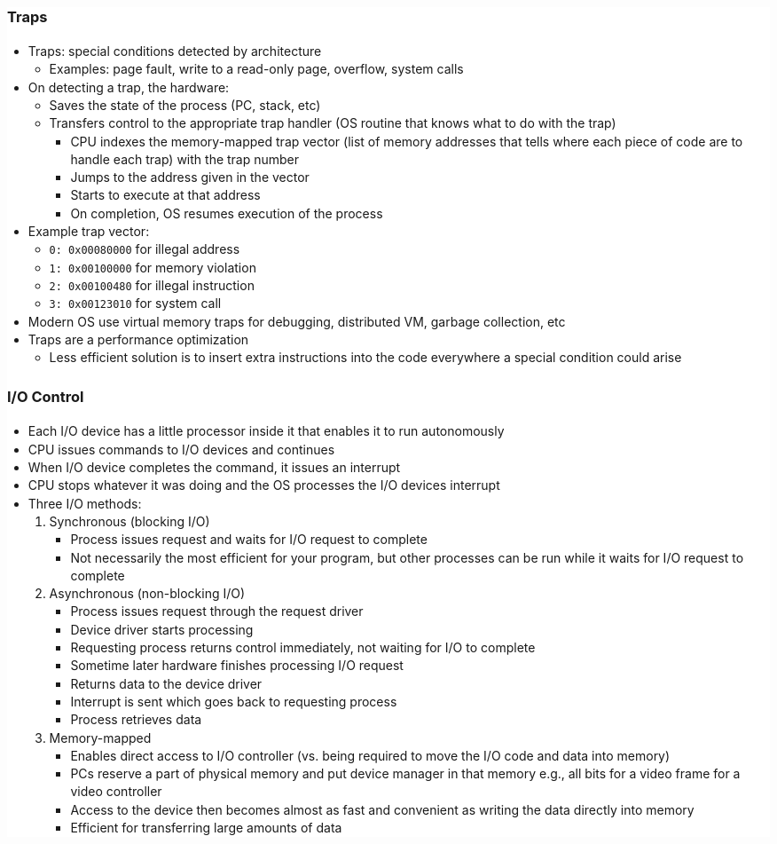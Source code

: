 ### Traps

- Traps: special conditions detected by architecture
    * Examples: page fault, write to a read-only page, overflow, system calls
- On detecting a trap, the hardware:
    * Saves the state of the process (PC, stack, etc)
    * Transfers control to the appropriate trap handler (OS routine that knows what to do with the trap)
        + CPU indexes the memory-mapped trap vector (list of memory addresses that tells where each piece of code are to handle each trap) with the trap number
        + Jumps to the address given in the vector
        + Starts to execute at that address
        + On completion, OS resumes execution of the process
- Example trap vector:
    * `0: 0x00080000` for illegal address
    * `1: 0x00100000` for memory violation
    * `2: 0x00100480` for illegal instruction
    * `3: 0x00123010` for system call
- Modern OS use virtual memory traps for debugging, distributed VM, garbage collection, etc
- Traps are a performance optimization
    * Less efficient solution is to insert extra instructions into the code everywhere a special condition could arise

### I/O Control

- Each I/O device has a little processor inside it that enables it to run autonomously
- CPU issues commands to I/O devices and continues
- When I/O device completes the command, it issues an interrupt
- CPU stops whatever it was doing and the OS processes the I/O devices interrupt
- Three I/O methods:
    1. Synchronous (blocking I/O)
        * Process issues request and waits for I/O request to complete
        * Not necessarily the most efficient for your program, but other processes can be run while it waits for I/O request to complete
    2. Asynchronous (non-blocking I/O)
        * Process issues request through the request driver
        * Device driver starts processing
        * Requesting process returns control immediately, not waiting for I/O to complete
        * Sometime later hardware finishes processing I/O request
        * Returns data to the device driver
        * Interrupt is sent which goes back to requesting process
        * Process retrieves data
    3. Memory-mapped
        * Enables direct access to I/O controller (vs. being required to move the I/O code and data into memory)
        * PCs reserve a part of physical memory and put device manager in that memory e.g., all bits for a video frame for a video controller
        * Access to the device then becomes almost as fast and convenient as writing the data directly into memory
        * Efficient for transferring large amounts of data
